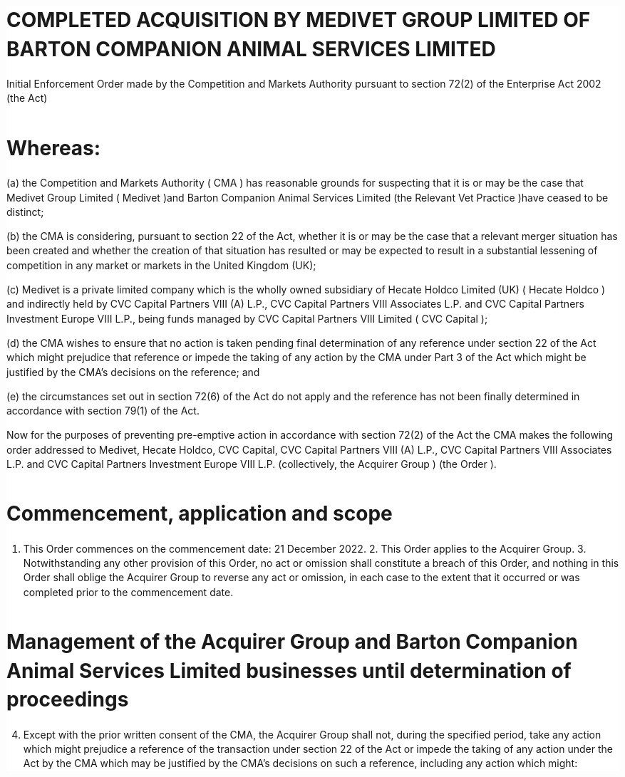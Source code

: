 # COMPLETED ACQUISITION BY MEDIVET GROUP LIMITED OF BARTON COMPANION ANIMAL SERVICES LIMITED

Initial Enforcement Order made by the Competition and Markets Authority pursuant to section 72(2) of the Enterprise Act 2002 (the Act)

# Whereas:

(a) the Competition and Markets Authority ( CMA ) has reasonable grounds for suspecting that it is or may be the case that Medivet Group Limited ( Medivet )and Barton Companion Animal Services Limited (the Relevant Vet Practice )have ceased to be distinct;

(b) the CMA is considering, pursuant to section 22 of the Act, whether it is or may be the case that a relevant merger situation has been created and whether the creation of that situation has resulted or may be expected to result in a substantial lessening of competition in any market or markets in the United Kingdom (UK);

(c) Medivet is a private limited company which is the wholly owned subsidiary of Hecate Holdco Limited (UK) ( Hecate Holdco ) and indirectly held by CVC Capital Partners VIII (A) L.P., CVC Capital Partners VIII Associates L.P. and CVC Capital Partners Investment Europe VIII L.P., being funds managed by CVC Capital Partners VIII Limited ( CVC Capital );

(d) the CMA wishes to ensure that no action is taken pending final determination of any reference under section 22 of the Act which might prejudice that reference or impede the taking of any action by the CMA under Part 3 of the Act which might be justified by the CMA’s decisions on the reference; and

(e) the circumstances set out in section 72(6) of the Act do not apply and the reference has not been finally determined in accordance with section 79(1) of the Act.

Now for the purposes of preventing pre-emptive action in accordance with section 72(2) of the Act the CMA makes the following order addressed to Medivet, Hecate Holdco, CVC Capital, CVC Capital Partners VIII (A) L.P., CVC Capital Partners VIII Associates L.P. and CVC Capital Partners Investment Europe VIII L.P. (collectively, the Acquirer Group ) (the Order ).

# Commencement, application and scope

1. This Order commences on the commencement date: 21 December 2022. 2. This Order applies to the Acquirer Group. 3. Notwithstanding any other provision of this Order, no act or omission shall constitute a breach of this Order, and nothing in this Order shall oblige the Acquirer Group to reverse any act or omission, in each case to the extent that it occurred or was completed prior to the commencement date.

# Management of the Acquirer Group and Barton Companion Animal Services Limited businesses until determination of proceedings

4. Except with the prior written consent of the CMA, the Acquirer Group shall not, during the specified period, take any action which might prejudice a reference of the transaction under section 22 of the Act or impede the taking of any action under the Act by the CMA which may be justified by the CMA’s decisions on such a reference, including any action which might:
